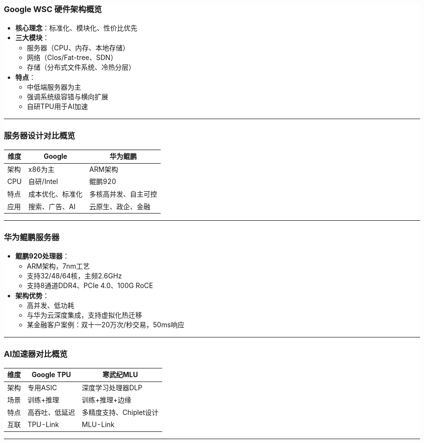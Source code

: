 
### Google WSC 硬件架构概览

- **核心理念**：标准化、模块化、性价比优先
- **三大模块**：
  - 服务器（CPU、内存、本地存储）
  - 网络（Clos/Fat-tree、SDN）
  - 存储（分布式文件系统、冷热分层）
- **特点**：
  - 中低端服务器为主
  - 强调系统级容错与横向扩展
  - 自研TPU用于AI加速

---

### 服务器设计对比概览

| 维度 | Google | 华为鲲鹏 |
|------|--------|----------|
| 架构 | x86为主 | ARM架构 |
| CPU | 自研/Intel | 鲲鹏920 |
| 特点 | 成本优化、标准化 | 多核高并发、自主可控 |
| 应用 | 搜索、广告、AI | 云原生、政企、金融 |

---

### 华为鲲鹏服务器

- **鲲鹏920处理器**：
  - ARM架构，7nm工艺
  - 支持32/48/64核，主频2.6GHz
  - 支持8通道DDR4、PCIe 4.0、100G RoCE
- **架构优势**：
  - 高并发、低功耗
  - 与华为云深度集成，支持虚拟化热迁移
  - 某金融客户案例：双十一20万次/秒交易，50ms响应

---

### AI加速器对比概览

| 维度 | Google TPU | 寒武纪MLU |
|------|-------------|-------------|
| 架构 | 专用ASIC | 深度学习处理器DLP |
| 场景 | 训练+推理 | 训练+推理+边缘 |
| 特点 | 高吞吐、低延迟 | 多精度支持、Chiplet设计 |
| 互联 | TPU-Link | MLU-Link |

---